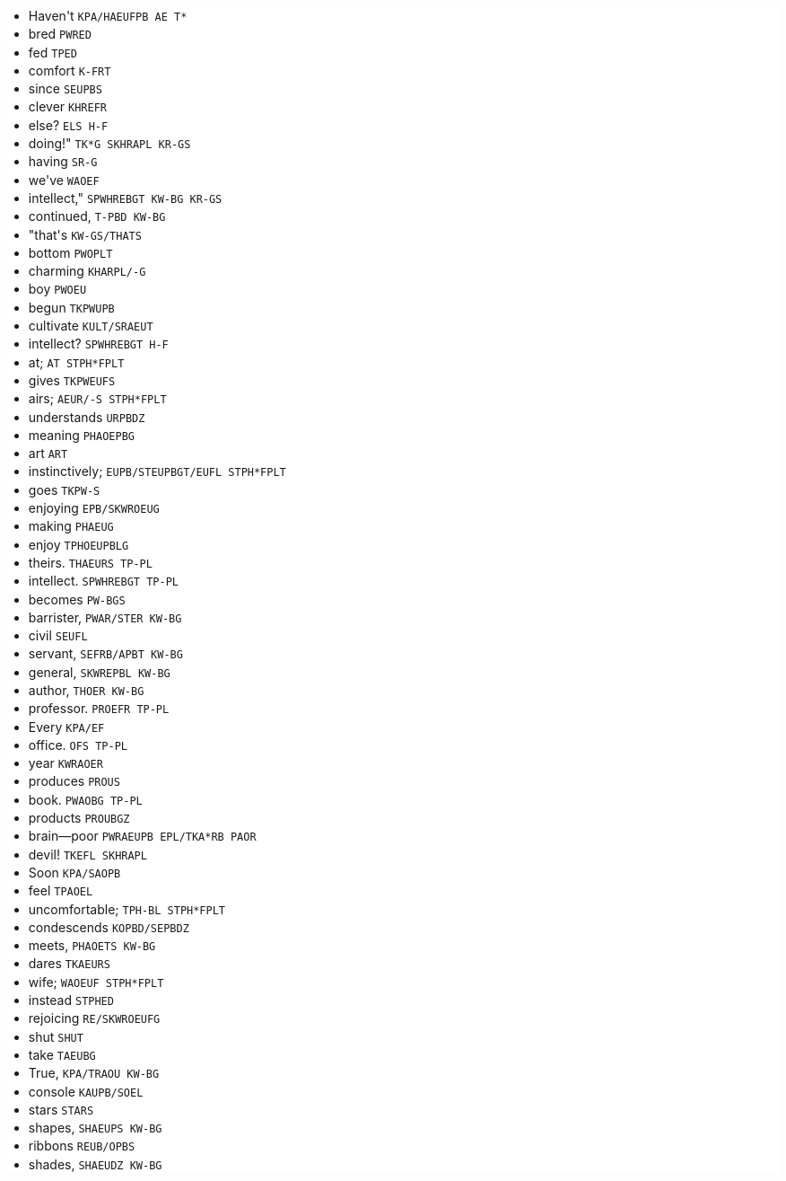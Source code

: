 * Haven't `KPA/HAEUFPB AE T*`
* bred `PWRED`
* fed `TPED`
* comfort `K-FRT`
* since `SEUPBS`
* clever `KHREFR`
* else? `ELS H-F`
* doing!" `TK*G SKHRAPL KR-GS`
* having `SR-G`
* we've `WAOEF`
* intellect," `SPWHREBGT KW-BG KR-GS`
* continued, `T-PBD KW-BG`
* "that's `KW-GS/THATS`
* bottom `PWOPLT`
* charming `KHARPL/-G`
* boy `PWOEU`
* begun `TKPWUPB`
* cultivate `KULT/SRAEUT`
* intellect? `SPWHREBGT H-F`
* at; `AT STPH*FPLT`
* gives `TKPWEUFS`
* airs; `AEUR/-S STPH*FPLT`
* understands `URPBDZ`
* meaning `PHAOEPBG`
* art `ART`
* instinctively; `EUPB/STEUPBGT/EUFL STPH*FPLT`
* goes `TKPW-S`
* enjoying `EPB/SKWROEUG`
* making `PHAEUG`
* enjoy `TPHOEUPBLG`
* theirs. `THAEURS TP-PL`
* intellect. `SPWHREBGT TP-PL`
* becomes `PW-BGS`
* barrister, `PWAR/STER KW-BG`
* civil `SEUFL`
* servant, `SEFRB/APBT KW-BG`
* general, `SKWREPBL KW-BG`
* author, `THOER KW-BG`
* professor. `PROEFR TP-PL`
* Every `KPA/EF`
* office. `OFS TP-PL`
* year `KWRAOER`
* produces `PROUS`
* book. `PWAOBG TP-PL`
* products `PROUBGZ`
* brain—poor `PWRAEUPB EPL/TKA*RB PAOR`
* devil! `TKEFL SKHRAPL`
* Soon `KPA/SAOPB`
* feel `TPAOEL`
* uncomfortable; `TPH-BL STPH*FPLT`
* condescends `KOPBD/SEPBDZ`
* meets, `PHAOETS KW-BG`
* dares `TKAEURS`
* wife; `WAOEUF STPH*FPLT`
* instead `STPHED`
* rejoicing `RE/SKWROEUFG`
* shut `SHUT`
* take `TAEUBG`
* True, `KPA/TRAOU KW-BG`
* console `KAUPB/SOEL`
* stars `STARS`
* shapes, `SHAEUPS KW-BG`
* ribbons `REUB/OPBS`
* shades, `SHAEUDZ KW-BG`